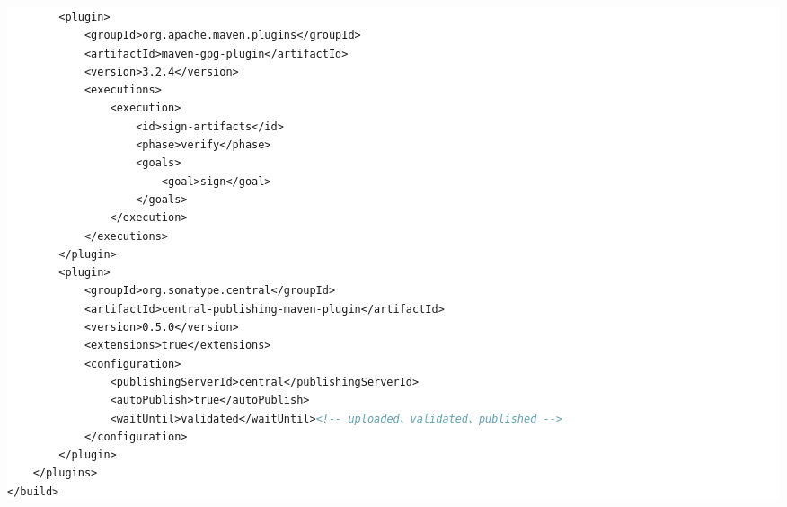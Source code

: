 ```dtd
        <plugin>
            <groupId>org.apache.maven.plugins</groupId>
            <artifactId>maven-gpg-plugin</artifactId>
            <version>3.2.4</version>
            <executions>
                <execution>
                    <id>sign-artifacts</id>
                    <phase>verify</phase>
                    <goals>
                        <goal>sign</goal>
                    </goals>
                </execution>
            </executions>
        </plugin>
        <plugin>
            <groupId>org.sonatype.central</groupId>
            <artifactId>central-publishing-maven-plugin</artifactId>
            <version>0.5.0</version>
            <extensions>true</extensions>
            <configuration>
                <publishingServerId>central</publishingServerId>
                <autoPublish>true</autoPublish>
                <waitUntil>validated</waitUntil><!-- uploaded、validated、published -->
            </configuration>
        </plugin>
    </plugins>
</build>
```